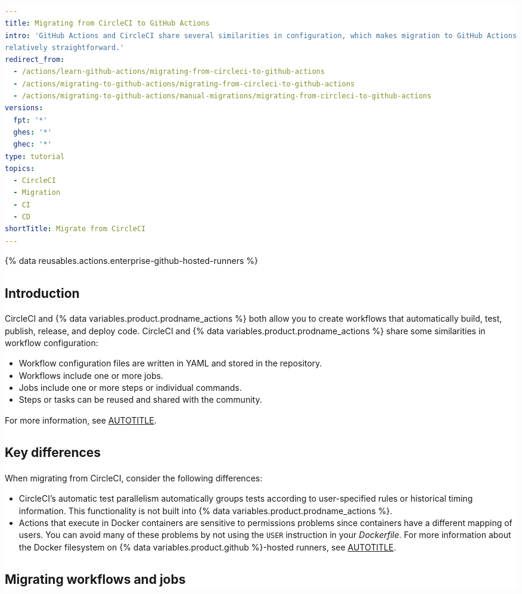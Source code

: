 ```yaml
---
title: Migrating from CircleCI to GitHub Actions
intro: 'GitHub Actions and CircleCI share several similarities in configuration, which makes migration to GitHub Actions relatively straightforward.'
redirect_from:
  - /actions/learn-github-actions/migrating-from-circleci-to-github-actions
  - /actions/migrating-to-github-actions/migrating-from-circleci-to-github-actions
  - /actions/migrating-to-github-actions/manual-migrations/migrating-from-circleci-to-github-actions
versions:
  fpt: '*'
  ghes: '*'
  ghec: '*'
type: tutorial
topics:
  - CircleCI
  - Migration
  - CI
  - CD
shortTitle: Migrate from CircleCI
---
```


{% data reusables.actions.enterprise-github-hosted-runners %}

## Introduction

CircleCI and {% data variables.product.prodname_actions %} both allow you to create workflows that automatically build, test, publish, release, and deploy code. CircleCI and {% data variables.product.prodname_actions %} share some similarities in workflow configuration:

* Workflow configuration files are written in YAML and stored in the repository.
* Workflows include one or more jobs.
* Jobs include one or more steps or individual commands.
* Steps or tasks can be reused and shared with the community.

For more information, see [AUTOTITLE](/actions/learn-github-actions/understanding-github-actions).

## Key differences

When migrating from CircleCI, consider the following differences:

* CircleCI’s automatic test parallelism automatically groups tests according to user-specified rules or historical timing information. This functionality is not built into {% data variables.product.prodname_actions %}.
* Actions that execute in Docker containers are sensitive to permissions problems since containers have a different mapping of users. You can avoid many of these problems by not using the `USER` instruction in your _Dockerfile_. For more information about the Docker filesystem on {% data variables.product.github %}-hosted runners, see [AUTOTITLE](/actions/using-github-hosted-runners/about-github-hosted-runners#docker-container-filesystem).

## Migrating workflows and jobs
